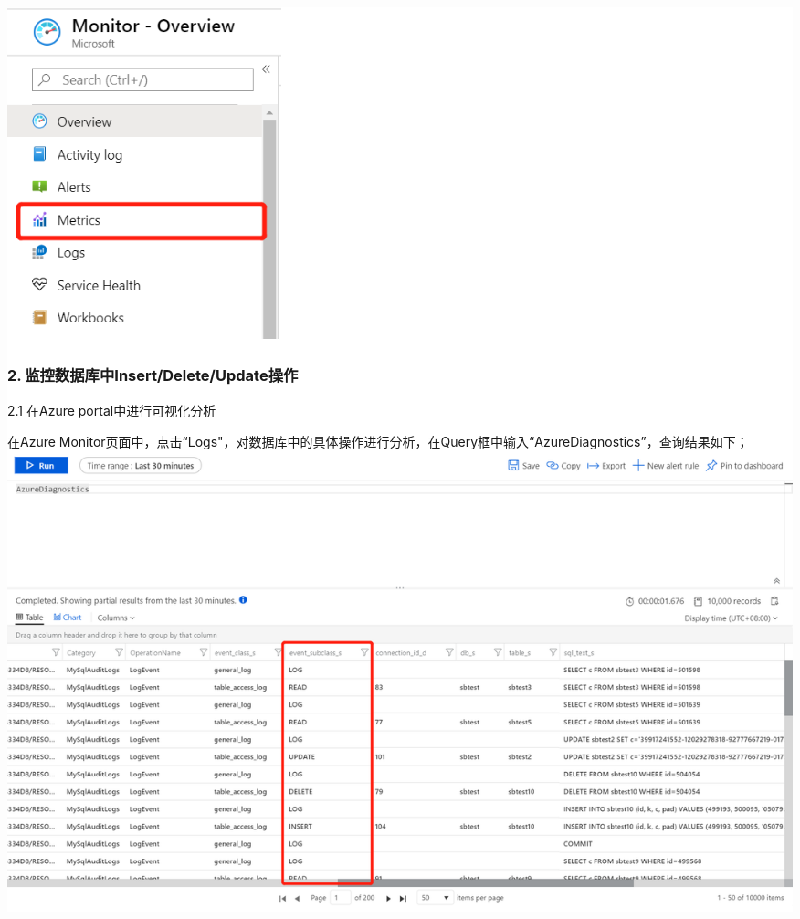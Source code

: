 <img src="./images/mysql/monitor-metrics.png" width=300px>


### 2. 监控数据库中Insert/Delete/Update操作

2.1 在Azure portal中进行可视化分析

在Azure Monitor页面中，点击“Logs"，对数据库中的具体操作进行分析，在Query框中输入“AzureDiagnostics”，查询结果如下；
<img src="./images/mysql/logresult1.png">
